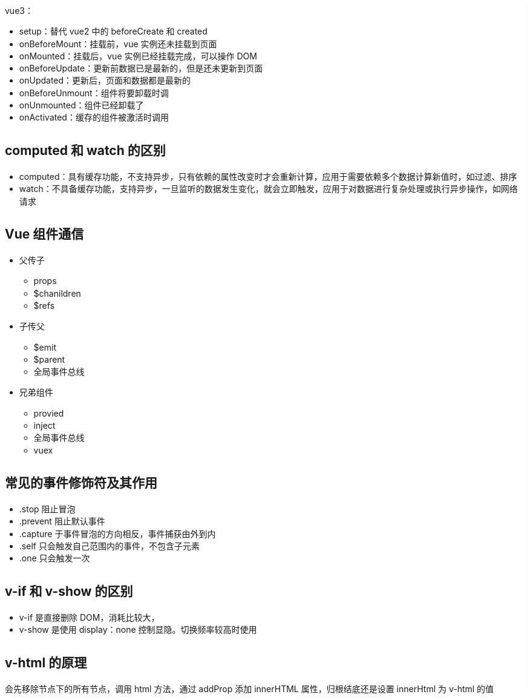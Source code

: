 vue3：

- setup：替代 vue2 中的 beforeCreate 和 created
- onBeforeMount：挂载前，vue 实例还未挂载到页面
- onMounted：挂载后，vue 实例已经挂载完成，可以操作 DOM
- onBeforeUpdate：更新前数据已是最新的，但是还未更新到页面
- onUpdated：更新后，页面和数据都是最新的
- onBeforeUnmount：组件将要卸载时调
- onUnmounted：组件已经卸载了
- onActivated：缓存的组件被激活时调用

## computed 和 watch 的区别

- computed：具有缓存功能，不支持异步，只有依赖的属性改变时才会重新计算，应用于需要依赖多个数据计算新值时，如过滤、排序
- watch：不具备缓存功能，支持异步，一旦监听的数据发生变化，就会立即触发，应用于对数据进行复杂处理或执行异步操作，如网络请求

## Vue 组件通信

- 父传子

  - props
  - \$chanildren
  - \$refs

- 子传父

  - \$emit
  - \$parent
  - 全局事件总线

- 兄弟组件
  - provied
  - inject
  - 全局事件总线
  - vuex

## 常见的事件修饰符及其作用

- .stop 阻止冒泡
- .prevent 阻止默认事件
- .capture 于事件冒泡的方向相反，事件捕获由外到内
- .self 只会触发自己范围内的事件，不包含子元素
- .one 只会触发一次

## v-if 和 v-show 的区别

- v-if 是直接删除 DOM，消耗比较大，
- v-show 是使用 display：none 控制显隐。切换频率较高时使用

## v-html 的原理

会先移除节点下的所有节点，调用 html 方法，通过 addProp 添加 innerHTML 属性，归根结底还是设置 innerHtml 为 v-html 的值
